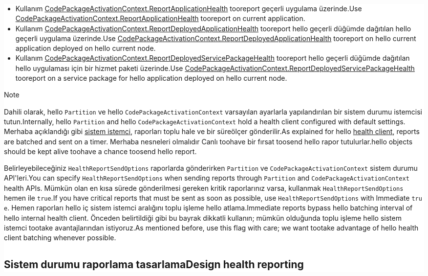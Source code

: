 * <span data-ttu-id="4a4ca-192">Kullanım [CodePackageActivationContext.ReportApplicationHealth](https://docs.microsoft.com/dotnet/api/system.fabric.codepackageactivationcontext.reportapplicationhealth) tooreport geçerli uygulama üzerinde.</span><span class="sxs-lookup"><span data-stu-id="4a4ca-192">Use [CodePackageActivationContext.ReportApplicationHealth](https://docs.microsoft.com/dotnet/api/system.fabric.codepackageactivationcontext.reportapplicationhealth) tooreport on current application.</span></span>
* <span data-ttu-id="4a4ca-193">Kullanım [CodePackageActivationContext.ReportDeployedApplicationHealth](https://docs.microsoft.com/dotnet/api/system.fabric.codepackageactivationcontext.reportdeployedapplicationhealth) tooreport hello geçerli düğümde dağıtılan hello geçerli uygulama üzerinde.</span><span class="sxs-lookup"><span data-stu-id="4a4ca-193">Use [CodePackageActivationContext.ReportDeployedApplicationHealth](https://docs.microsoft.com/dotnet/api/system.fabric.codepackageactivationcontext.reportdeployedapplicationhealth) tooreport on hello current application deployed on hello current node.</span></span>
* <span data-ttu-id="4a4ca-194">Kullanım [CodePackageActivationContext.ReportDeployedServicePackageHealth](https://docs.microsoft.com/dotnet/api/system.fabric.codepackageactivationcontext.reportdeployedservicepackagehealth) tooreport hello geçerli düğümde dağıtılan hello uygulaması için bir hizmet paketi üzerinde.</span><span class="sxs-lookup"><span data-stu-id="4a4ca-194">Use [CodePackageActivationContext.ReportDeployedServicePackageHealth](https://docs.microsoft.com/dotnet/api/system.fabric.codepackageactivationcontext.reportdeployedservicepackagehealth) tooreport on a service package for hello application deployed on hello current node.</span></span>

> [!NOTE]
> <span data-ttu-id="4a4ca-195">Dahili olarak, hello `Partition` ve hello `CodePackageActivationContext` varsayılan ayarlarla yapılandırılan bir sistem durumu istemcisi tutun.</span><span class="sxs-lookup"><span data-stu-id="4a4ca-195">Internally, hello `Partition` and hello `CodePackageActivationContext` hold a health client configured with default settings.</span></span> <span data-ttu-id="4a4ca-196">Merhaba açıklandığı gibi [sistem istemci](service-fabric-report-health.md#health-client), raporları toplu hale ve bir süreölçer gönderilir.</span><span class="sxs-lookup"><span data-stu-id="4a4ca-196">As explained for hello [health client](service-fabric-report-health.md#health-client), reports are batched and sent on a timer.</span></span> <span data-ttu-id="4a4ca-197">Merhaba nesneleri olmalıdır Canlı toohave bir fırsat toosend hello rapor tutulurlar.</span><span class="sxs-lookup"><span data-stu-id="4a4ca-197">hello objects should be kept alive toohave a chance toosend hello report.</span></span>
> 
> 

<span data-ttu-id="4a4ca-198">Belirleyebileceğiniz `HealthReportSendOptions` raporlarda gönderirken `Partition` ve `CodePackageActivationContext` sistem durumu API'leri.</span><span class="sxs-lookup"><span data-stu-id="4a4ca-198">You can specify `HealthReportSendOptions` when sending reports through `Partition` and `CodePackageActivationContext` health APIs.</span></span> <span data-ttu-id="4a4ca-199">Mümkün olan en kısa sürede gönderilmesi gereken kritik raporlarınız varsa, kullanmak `HealthReportSendOptions` hemen ile `true`.</span><span class="sxs-lookup"><span data-stu-id="4a4ca-199">If you have critical reports that must be sent as soon as possible, use `HealthReportSendOptions` with Immediate `true`.</span></span> <span data-ttu-id="4a4ca-200">Hemen raporları hello iç sistem istemci aralığını toplu işleme hello atlama.</span><span class="sxs-lookup"><span data-stu-id="4a4ca-200">Immediate reports bypass hello batching interval of hello internal health client.</span></span> <span data-ttu-id="4a4ca-201">Önceden belirtildiği gibi bu bayrak dikkatli kullanın; mümkün olduğunda toplu işleme hello sistem istemci tootake avantajlarından istiyoruz.</span><span class="sxs-lookup"><span data-stu-id="4a4ca-201">As mentioned before, use this flag with care; we want tootake advantage of hello health client batching whenever possible.</span></span>

## <a name="design-health-reporting"></a><span data-ttu-id="4a4ca-202">Sistem durumu raporlama tasarlama</span><span class="sxs-lookup"><span data-stu-id="4a4ca-202">Design health reporting</span></span>